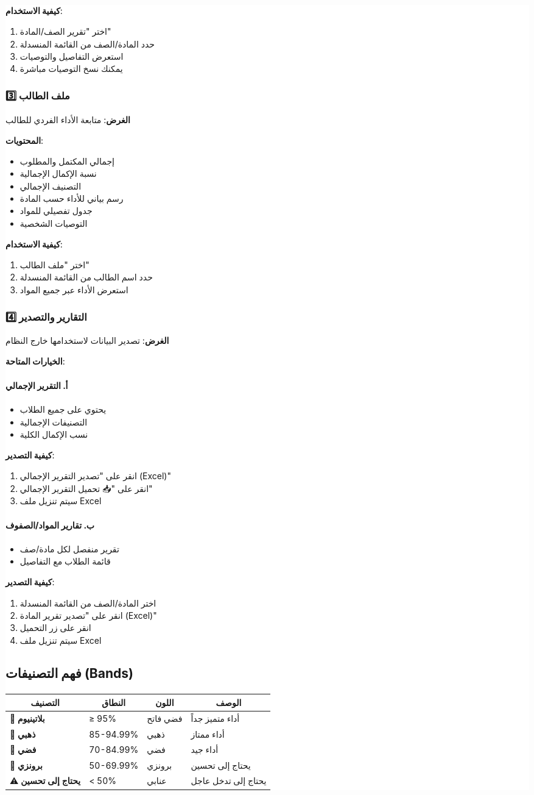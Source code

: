 **كيفية الاستخدام**:
1. اختر "تقرير الصف/المادة"
2. حدد المادة/الصف من القائمة المنسدلة
3. استعرض التفاصيل والتوصيات
4. يمكنك نسخ التوصيات مباشرة

### 3️⃣ ملف الطالب

**الغرض**: متابعة الأداء الفردي للطالب

**المحتويات**:
- إجمالي المكتمل والمطلوب
- نسبة الإكمال الإجمالية
- التصنيف الإجمالي
- رسم بياني للأداء حسب المادة
- جدول تفصيلي للمواد
- التوصيات الشخصية

**كيفية الاستخدام**:
1. اختر "ملف الطالب"
2. حدد اسم الطالب من القائمة المنسدلة
3. استعرض الأداء عبر جميع المواد

### 4️⃣ التقارير والتصدير

**الغرض**: تصدير البيانات لاستخدامها خارج النظام

**الخيارات المتاحة**:

#### أ. التقرير الإجمالي
- يحتوي على جميع الطلاب
- التصنيفات الإجمالية
- نسب الإكمال الكلية

**كيفية التصدير**:
1. انقر على "تصدير التقرير الإجمالي (Excel)"
2. انقر على "📥 تحميل التقرير الإجمالي"
3. سيتم تنزيل ملف Excel

#### ب. تقارير المواد/الصفوف
- تقرير منفصل لكل مادة/صف
- قائمة الطلاب مع التفاصيل

**كيفية التصدير**:
1. اختر المادة/الصف من القائمة المنسدلة
2. انقر على "تصدير تقرير المادة (Excel)"
3. انقر على زر التحميل
4. سيتم تنزيل ملف Excel

## فهم التصنيفات (Bands)

| التصنيف | النطاق | اللون | الوصف |
|---------|--------|-------|-------|
| 🥇 **بلاتينيوم** | ≥ 95% | فضي فاتح | أداء متميز جداً |
| 🥇 **ذهبي** | 85-94.99% | ذهبي | أداء ممتاز |
| 🥈 **فضي** | 70-84.99% | فضي | أداء جيد |
| 🥉 **برونزي** | 50-69.99% | برونزي | يحتاج إلى تحسين |
| ⚠️ **يحتاج إلى تحسين** | < 50% | عنابي | يحتاج إلى تدخل عاجل |
